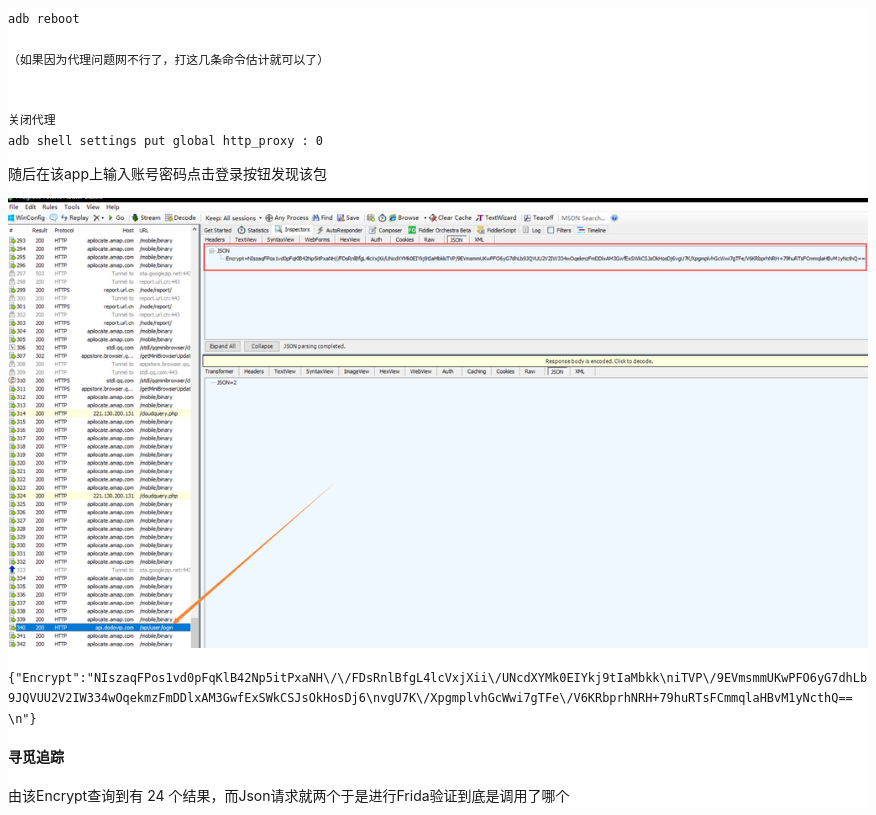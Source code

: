 ```
adb reboot

（如果因为代理问题网不行了，打这几条命令估计就可以了）


关闭代理
adb shell settings put global http_proxy : 0
```

随后在该app上输入账号密码点击登录按钮发现该包

![image-20221116165330517](Frida协议分析/image-20221116165330517.png)

```
{"Encrypt":"NIszaqFPos1vd0pFqKlB42Np5itPxaNH\/\/FDsRnlBfgL4lcVxjXii\/UNcdXYMk0EIYkj9tIaMbkk\niTVP\/9EVmsmmUKwPFO6yG7dhLb9JQVUU2V2IW334wOqekmzFmDDlxAM3GwfExSWkCSJsOkHosDj6\nvgU7K\/XpgmplvhGcWwi7gTFe\/V6KRbprhNRH+79huRTsFCmmqlaHBvM1yNcthQ==\n"}
```



#### 寻觅追踪

由该Encrypt查询到有 24 个结果，而Json请求就两个于是进行Frida验证到底是调用了哪个
